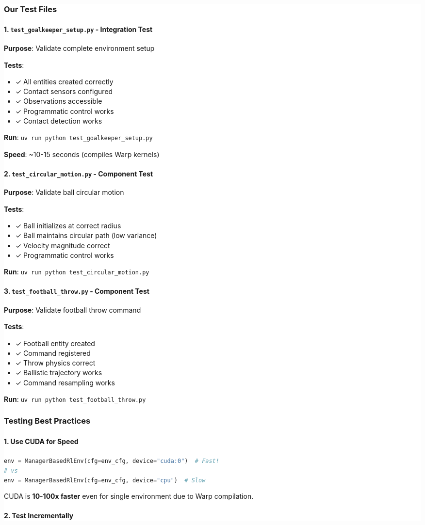 ### Our Test Files

#### 1. `test_goalkeeper_setup.py` - Integration Test

**Purpose**: Validate complete environment setup

**Tests**:

- ✓ All entities created correctly
- ✓ Contact sensors configured
- ✓ Observations accessible
- ✓ Programmatic control works
- ✓ Contact detection works

**Run**: `uv run python test_goalkeeper_setup.py`

**Speed**: ~10-15 seconds (compiles Warp kernels)

#### 2. `test_circular_motion.py` - Component Test

**Purpose**: Validate ball circular motion

**Tests**:

- ✓ Ball initializes at correct radius
- ✓ Ball maintains circular path (low variance)
- ✓ Velocity magnitude correct
- ✓ Programmatic control works

**Run**: `uv run python test_circular_motion.py`

#### 3. `test_football_throw.py` - Component Test

**Purpose**: Validate football throw command

**Tests**:

- ✓ Football entity created
- ✓ Command registered
- ✓ Throw physics correct
- ✓ Ballistic trajectory works
- ✓ Command resampling works

**Run**: `uv run python test_football_throw.py`

### Testing Best Practices

#### 1. Use CUDA for Speed

```python
env = ManagerBasedRlEnv(cfg=env_cfg, device="cuda:0")  # Fast!
# vs
env = ManagerBasedRlEnv(cfg=env_cfg, device="cpu")  # Slow
```

CUDA is **10-100x faster** even for single environment due to Warp compilation.

#### 2. Test Incrementally
